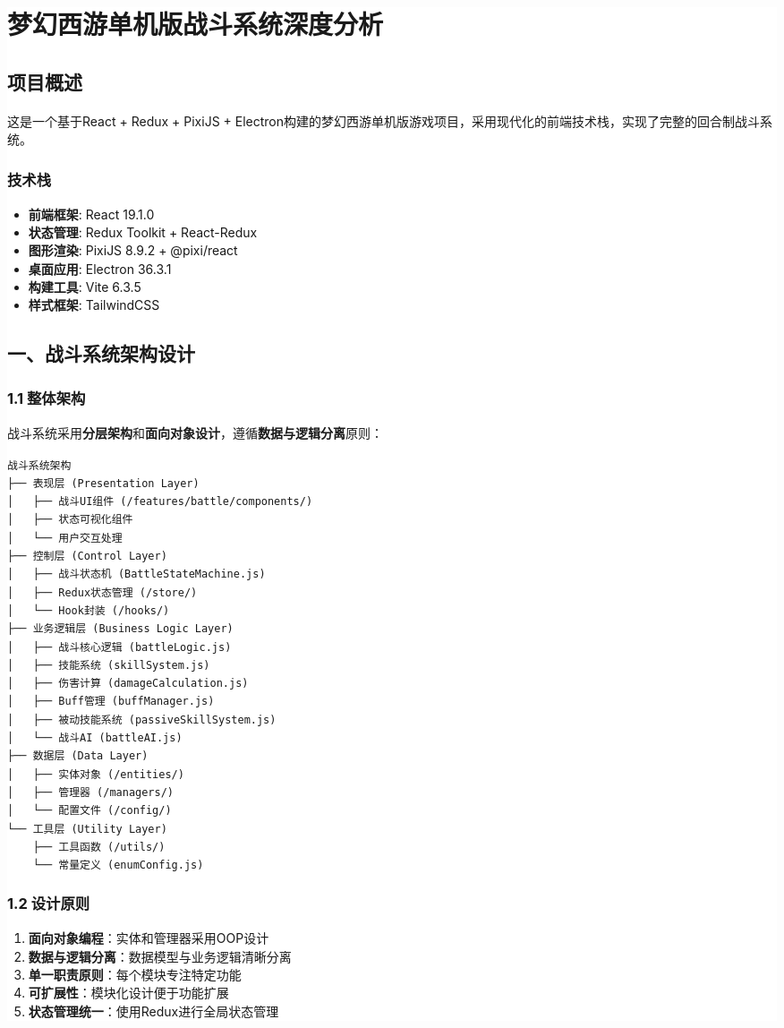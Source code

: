 # 梦幻西游单机版战斗系统深度分析

## 项目概述

这是一个基于React + Redux + PixiJS + Electron构建的梦幻西游单机版游戏项目，采用现代化的前端技术栈，实现了完整的回合制战斗系统。

### 技术栈
- **前端框架**: React 19.1.0
- **状态管理**: Redux Toolkit + React-Redux
- **图形渲染**: PixiJS 8.9.2 + @pixi/react
- **桌面应用**: Electron 36.3.1
- **构建工具**: Vite 6.3.5
- **样式框架**: TailwindCSS

## 一、战斗系统架构设计

### 1.1 整体架构

战斗系统采用**分层架构**和**面向对象设计**，遵循**数据与逻辑分离**原则：

```
战斗系统架构
├── 表现层 (Presentation Layer)
│   ├── 战斗UI组件 (/features/battle/components/)
│   ├── 状态可视化组件
│   └── 用户交互处理
├── 控制层 (Control Layer)  
│   ├── 战斗状态机 (BattleStateMachine.js)
│   ├── Redux状态管理 (/store/)
│   └── Hook封装 (/hooks/)
├── 业务逻辑层 (Business Logic Layer)
│   ├── 战斗核心逻辑 (battleLogic.js)
│   ├── 技能系统 (skillSystem.js)
│   ├── 伤害计算 (damageCalculation.js)
│   ├── Buff管理 (buffManager.js)
│   ├── 被动技能系统 (passiveSkillSystem.js)
│   └── 战斗AI (battleAI.js)
├── 数据层 (Data Layer)
│   ├── 实体对象 (/entities/)
│   ├── 管理器 (/managers/)
│   └── 配置文件 (/config/)
└── 工具层 (Utility Layer)
    ├── 工具函数 (/utils/)
    └── 常量定义 (enumConfig.js)
```

### 1.2 设计原则

1. **面向对象编程**：实体和管理器采用OOP设计
2. **数据与逻辑分离**：数据模型与业务逻辑清晰分离
3. **单一职责原则**：每个模块专注特定功能
4. **可扩展性**：模块化设计便于功能扩展
5. **状态管理统一**：使用Redux进行全局状态管理
